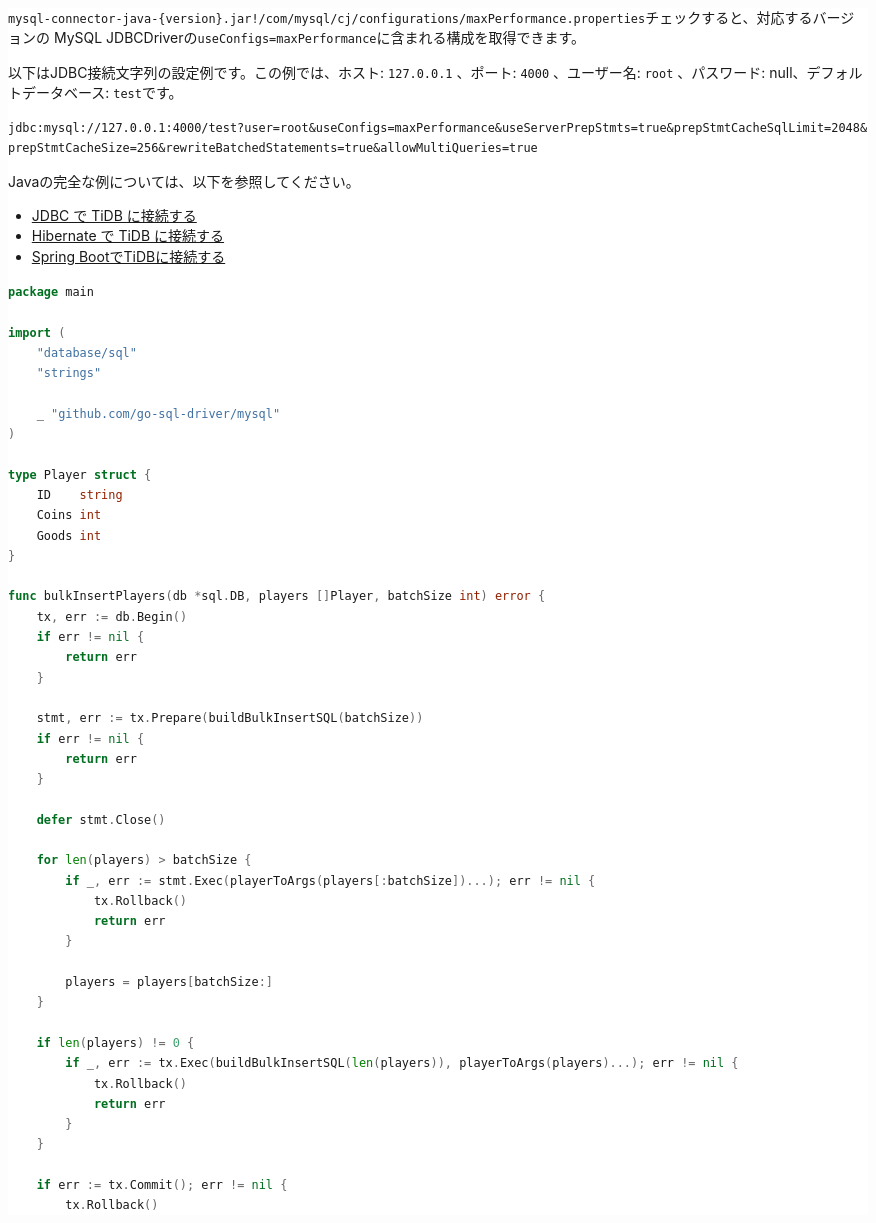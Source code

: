 `mysql-connector-java-{version}.jar!/com/mysql/cj/configurations/maxPerformance.properties`チェックすると、対応するバージョンの MySQL JDBCDriverの`useConfigs=maxPerformance`に含まれる構成を取得できます。

以下はJDBC接続文字列の設定例です。この例では、ホスト: `127.0.0.1` 、ポート: `4000` 、ユーザー名: `root` 、パスワード: null、デフォルトデータベース: `test`です。

    jdbc:mysql://127.0.0.1:4000/test?user=root&useConfigs=maxPerformance&useServerPrepStmts=true&prepStmtCacheSqlLimit=2048&prepStmtCacheSize=256&rewriteBatchedStatements=true&allowMultiQueries=true

Javaの完全な例については、以下を参照してください。

-   [JDBC で TiDB に接続する](/develop/dev-guide-sample-application-java-jdbc.md)
-   [Hibernate で TiDB に接続する](/develop/dev-guide-sample-application-java-hibernate.md)
-   [Spring BootでTiDBに接続する](/develop/dev-guide-sample-application-java-spring-boot.md)

</div>

<div label="Golang">

```go
package main

import (
    "database/sql"
    "strings"

    _ "github.com/go-sql-driver/mysql"
)

type Player struct {
    ID    string
    Coins int
    Goods int
}

func bulkInsertPlayers(db *sql.DB, players []Player, batchSize int) error {
    tx, err := db.Begin()
    if err != nil {
        return err
    }

    stmt, err := tx.Prepare(buildBulkInsertSQL(batchSize))
    if err != nil {
        return err
    }

    defer stmt.Close()

    for len(players) > batchSize {
        if _, err := stmt.Exec(playerToArgs(players[:batchSize])...); err != nil {
            tx.Rollback()
            return err
        }

        players = players[batchSize:]
    }

    if len(players) != 0 {
        if _, err := tx.Exec(buildBulkInsertSQL(len(players)), playerToArgs(players)...); err != nil {
            tx.Rollback()
            return err
        }
    }

    if err := tx.Commit(); err != nil {
        tx.Rollback()
```